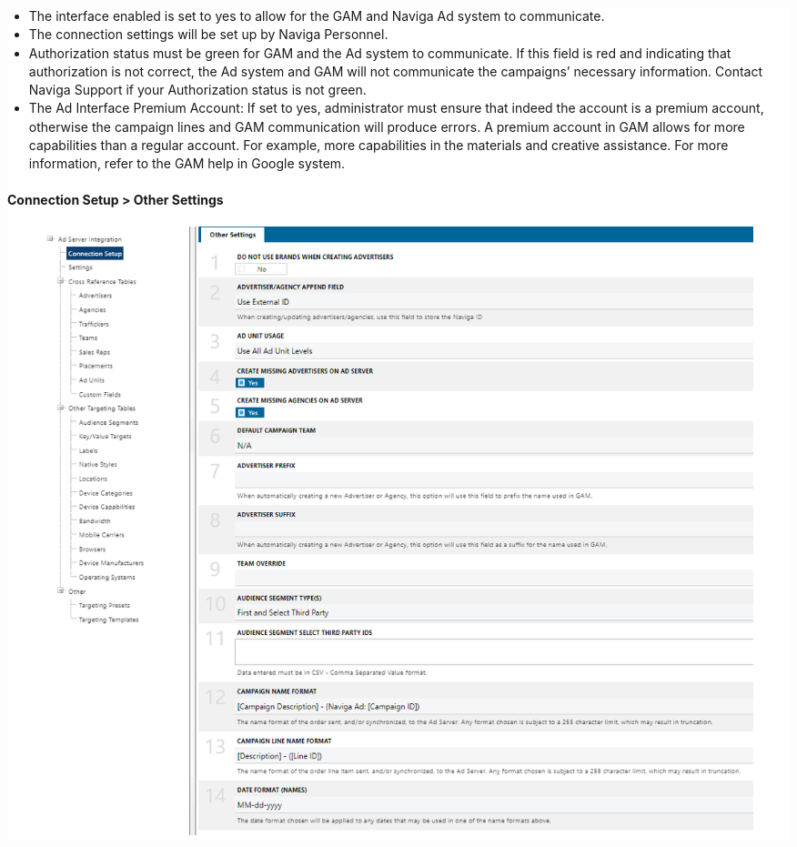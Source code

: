 * The interface enabled is set to yes to allow for the GAM and Naviga Ad system to communicate.
* The connection settings will be set up by Naviga Personnel.
* Authorization status must be green for GAM and the Ad system to communicate. If this field is red and indicating that authorization is not correct, the Ad system and GAM will not communicate the campaigns’ necessary information. Contact Naviga Support if your Authorization status is not green.
* The Ad Interface Premium Account: If set to yes, administrator must ensure that indeed the account is a premium account, otherwise the campaign lines and GAM communication will produce errors. A premium account in GAM allows for more capabilities than a regular account. For example, more capabilities in the materials and creative assistance. For more information, refer to the GAM help in Google system.

#### Connection Setup > Other Settings

<figure><img src="../../../../.gitbook/assets/image (714).png" alt=""><figcaption></figcaption></figure>

